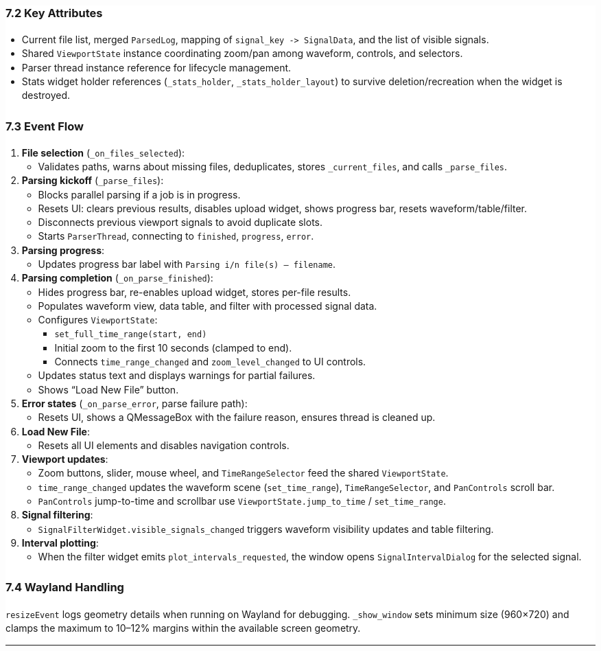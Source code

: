 ### 7.2 Key Attributes
- Current file list, merged `ParsedLog`, mapping of `signal_key -> SignalData`, and the list of visible signals.
- Shared `ViewportState` instance coordinating zoom/pan among waveform, controls, and selectors.
- Parser thread instance reference for lifecycle management.
- Stats widget holder references (`_stats_holder`, `_stats_holder_layout`) to survive deletion/recreation when the widget is destroyed.

### 7.3 Event Flow
1. **File selection** (`_on_files_selected`):
   - Validates paths, warns about missing files, deduplicates, stores `_current_files`, and calls `_parse_files`.
2. **Parsing kickoff** (`_parse_files`):
   - Blocks parallel parsing if a job is in progress.
   - Resets UI: clears previous results, disables upload widget, shows progress bar, resets waveform/table/filter.
   - Disconnects previous viewport signals to avoid duplicate slots.
   - Starts `ParserThread`, connecting to `finished`, `progress`, `error`.
3. **Parsing progress**:
   - Updates progress bar label with `Parsing i/n file(s) – filename`.
4. **Parsing completion** (`_on_parse_finished`):
   - Hides progress bar, re-enables upload widget, stores per-file results.
   - Populates waveform view, data table, and filter with processed signal data.
   - Configures `ViewportState`:
     - `set_full_time_range(start, end)`
     - Initial zoom to the first 10 seconds (clamped to end).
     - Connects `time_range_changed` and `zoom_level_changed` to UI controls.
   - Updates status text and displays warnings for partial failures.
   - Shows “Load New File” button.
5. **Error states** (`_on_parse_error`, parse failure path):
   - Resets UI, shows a QMessageBox with the failure reason, ensures thread is cleaned up.
6. **Load New File**:
   - Resets all UI elements and disables navigation controls.
7. **Viewport updates**:
   - Zoom buttons, slider, mouse wheel, and `TimeRangeSelector` feed the shared `ViewportState`.
   - `time_range_changed` updates the waveform scene (`set_time_range`), `TimeRangeSelector`, and `PanControls` scroll bar.
   - `PanControls` jump-to-time and scrollbar use `ViewportState.jump_to_time` / `set_time_range`.
8. **Signal filtering**:
   - `SignalFilterWidget.visible_signals_changed` triggers waveform visibility updates and table filtering.
9. **Interval plotting**:
   - When the filter widget emits `plot_intervals_requested`, the window opens `SignalIntervalDialog` for the selected signal.

### 7.4 Wayland Handling
`resizeEvent` logs geometry details when running on Wayland for debugging. `_show_window` sets minimum size (960×720) and clamps the maximum to 10–12% margins within the available screen geometry.

---
